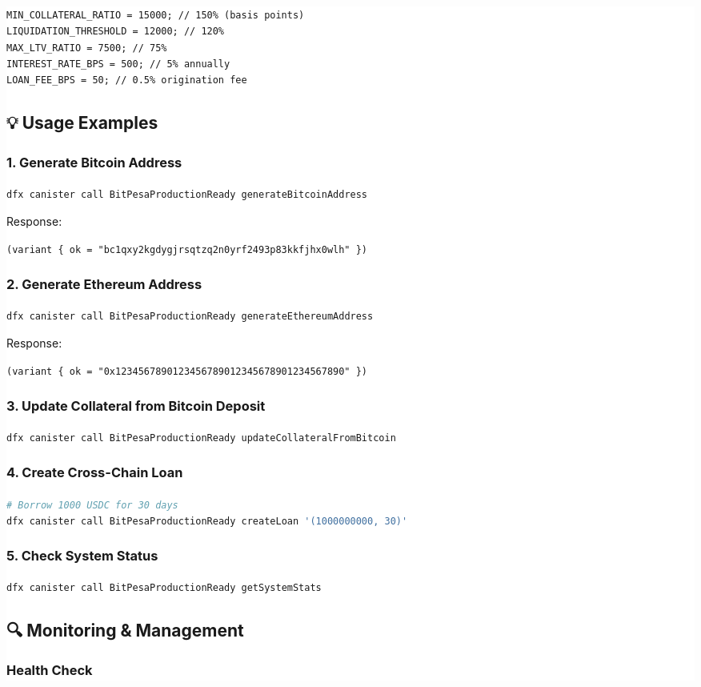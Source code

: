 ```motoko
MIN_COLLATERAL_RATIO = 15000; // 150% (basis points)
LIQUIDATION_THRESHOLD = 12000; // 120%
MAX_LTV_RATIO = 7500; // 75%
INTEREST_RATE_BPS = 500; // 5% annually
LOAN_FEE_BPS = 50; // 0.5% origination fee
```

## 💡 Usage Examples

### 1. Generate Bitcoin Address

```bash
dfx canister call BitPesaProductionReady generateBitcoinAddress
```

Response:
```
(variant { ok = "bc1qxy2kgdygjrsqtzq2n0yrf2493p83kkfjhx0wlh" })
```

### 2. Generate Ethereum Address

```bash
dfx canister call BitPesaProductionReady generateEthereumAddress
```

Response:
```
(variant { ok = "0x1234567890123456789012345678901234567890" })
```

### 3. Update Collateral from Bitcoin Deposit

```bash
dfx canister call BitPesaProductionReady updateCollateralFromBitcoin
```

### 4. Create Cross-Chain Loan

```bash
# Borrow 1000 USDC for 30 days
dfx canister call BitPesaProductionReady createLoan '(1000000000, 30)'
```

### 5. Check System Status

```bash
dfx canister call BitPesaProductionReady getSystemStats
```

## 🔍 Monitoring & Management

### Health Check
